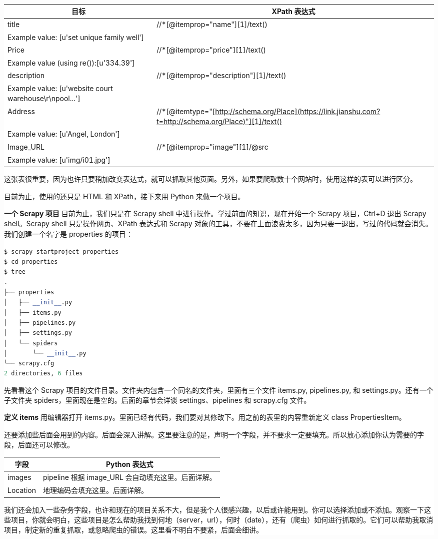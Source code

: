 | 目标 | XPath 表达式 |
| --- | --- |
| title | //*[@itemprop="name"][1]/text()
Example value: [u'set unique family well'] |
| Price | //*[@itemprop="price"][1]/text()
Example value (using re()):[u'334.39'] |
| description | //*[@itemprop="description"][1]/text()
Example value: [u'website court warehouse\r\npool...'] |
| Address | //*[@itemtype="[http://schema.org/Place](https://link.jianshu.com?t=http://schema.org/Place)"][1]/text()
Example value: [u'Angel, London'] |
| Image_URL | //*[@itemprop="image"][1]/@src
Example value: [u'img/i01.jpg'] |

这张表很重要，因为也许只要稍加改变表达式，就可以抓取其他页面。另外，如果要爬取数十个网站时，使用这样的表可以进行区分。

目前为止，使用的还只是 HTML 和 XPath，接下来用 Python 来做一个项目。

**一个 Scrapy 项目**
目前为止，我们只是在 Scrapy shell 中进行操作。学过前面的知识，现在开始一个 Scrapy 项目，Ctrl+D 退出 Scrapy shell。Scrapy shell 只是操作网页、XPath 表达式和 Scrapy 对象的工具，不要在上面浪费太多，因为只要一退出，写过的代码就会消失。我们创建一个名字是 properties 的项目：

```py
$ scrapy startproject properties
$ cd properties
$ tree
.
├── properties
│   ├── __init__.py
│   ├── items.py
│   ├── pipelines.py
│   ├── settings.py
│   └── spiders
│       └── __init__.py
└── scrapy.cfg
2 directories, 6 files 
```

先看看这个 Scrapy 项目的文件目录。文件夹内包含一个同名的文件夹，里面有三个文件 items.py, pipelines.py, 和 settings.py。还有一个子文件夹 spiders，里面现在是空的。后面的章节会详谈 settings、pipelines 和 scrapy.cfg 文件。

**定义 items**
用编辑器打开 items.py。里面已经有代码，我们要对其修改下。用之前的表里的内容重新定义 class PropertiesItem。

还要添加些后面会用到的内容。后面会深入讲解。这里要注意的是，声明一个字段，并不要求一定要填充。所以放心添加你认为需要的字段，后面还可以修改。

| 字段 | Python 表达式 |
| --- | --- |
| images | pipeline 根据 image_URL 会自动填充这里。后面详解。 |
| Location | 地理编码会填充这里。后面详解。 |

我们还会加入一些杂务字段，也许和现在的项目关系不大，但是我个人很感兴趣，以后或许能用到。你可以选择添加或不添加。观察一下这些项目，你就会明白，这些项目是怎么帮助我找到何地（server，url），何时（date），还有（爬虫）如何进行抓取的。它们可以帮助我取消项目，制定新的重复抓取，或忽略爬虫的错误。这里看不明白不要紧，后面会细讲。
